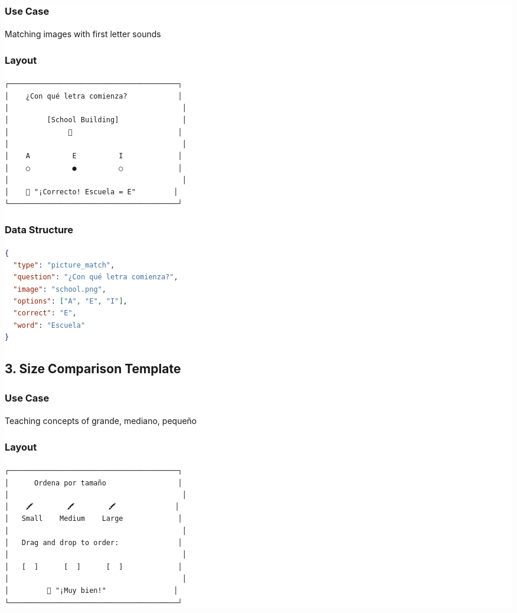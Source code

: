 ### Use Case
Matching images with first letter sounds

### Layout
```
┌────────────────────────────────────────┐
│    ¿Con qué letra comienza?            │
│                                         │
│         [School Building]               │
│              🏫                         │
│                                         │
│    A          E          I             │
│    ○          ●          ○             │
│                                         │
│    🐸 "¡Correcto! Escuela = E"         │
└────────────────────────────────────────┘
```

### Data Structure
```json
{
  "type": "picture_match",
  "question": "¿Con qué letra comienza?",
  "image": "school.png",
  "options": ["A", "E", "I"],
  "correct": "E",
  "word": "Escuela"
}
```

## 3. Size Comparison Template

### Use Case
Teaching concepts of grande, mediano, pequeño

### Layout
```
┌────────────────────────────────────────┐
│      Ordena por tamaño                 │
│                                         │
│    🖍️        🖍️        🖍️              │
│   Small    Medium    Large             │
│                                         │
│   Drag and drop to order:              │
│                                         │
│   [  ]      [  ]      [  ]             │
│                                         │
│         🐸 "¡Muy bien!"                │
└────────────────────────────────────────┘
```
